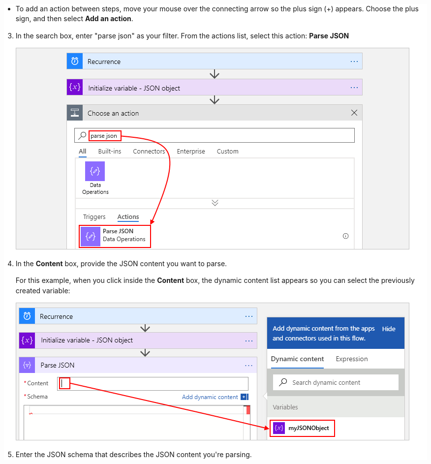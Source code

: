   * To add an action between steps, move your mouse 
   over the connecting arrow so the plus sign (+) appears. 
   Choose the plus sign, and then select **Add an action**.

3. In the search box, enter "parse json" as your filter. 
From the actions list, select this action: **Parse JSON**

   ![Select "Parse JSON" action](./media/logic-apps-perform-data-operations/select-parse-json-action.png)

4. In the **Content** box, provide the JSON content you want to parse. 

   For this example, when you click inside the **Content** box, 
   the dynamic content list appears so you can select 
   the previously created variable:

   ![Select JSON object for parse JSON action](./media/logic-apps-perform-data-operations/configure-parse-json-action.png)

5. Enter the JSON schema that describes the JSON content you're parsing. 
